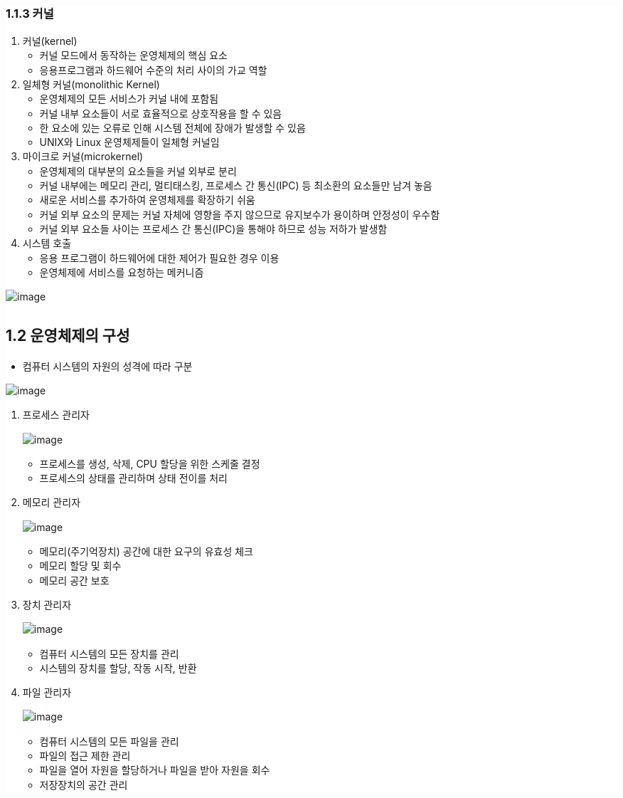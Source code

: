 ### 1.1.3 커널

1. 커널(kernel)
    - 커널 모드에서 동작하는 운영체제의 핵심 요소
    - 응용프로그램과 하드웨어 수준의 처리 사이의 가교 역할
2. 일체형 커널(monolithic Kernel)
    - 운영체제의 모든 서비스가 커널 내에 포함됨
    - 커널 내부 요소들이 서로 효율적으로 상호작용을 할 수 있음
    - 한 요소에 있는 오류로 인해 시스템 전체에 장애가 발생할 수 있음
    - UNIX와 Linux 운영체제들이 일체형 커널임
3. 마이크로 커널(microkernel)
    - 운영체제의 대부분의 요소들을 커널 외부로 분리
    - 커널 내부에는 메모리 관리, 멀티태스킹, 프로세스 간 통신(IPC) 등 최소환의 요소들만 남겨 놓음
    - 새로운 서비스를 추가하여 운영체제를 확장하기 쉬움
    - 커널 외부 요소의 문제는 커널 자체에 영향을 주지 않으므로 유지보수가 용이하며 안정성이 우수함
    - 커널 외부 요소들 사이는 프로세스 간 통신(IPC)을 통해야 하므로 성능 저하가 발생함
4. 시스템 호출
    - 응용 프로그램이 하드웨어에 대한 제어가 필요한 경우 이용
    - 운영체제에 서비스를 요청하는 메커니즘

![image](https://github.com/myrhymetree/operating-system/assets/94158097/b248802a-3ae1-4653-b7d5-28d693325c4a)

## 1.2 운영체제의 구성

- 컴퓨터 시스템의 자원의 성격에 따라 구분

![image](https://github.com/myrhymetree/operating-system/assets/94158097/662bb786-5f35-4da2-a3a8-0bb443457f17)

1. 프로세스 관리자
    
    ![image](https://github.com/myrhymetree/operating-system/assets/94158097/fa4c8ab0-17cf-4f0e-a289-6140b77cde21)
    
    - 프로세스를 생성, 삭제, CPU 할당을 위한 스케줄 결정
    - 프로세스의 상태를 관리하며 상태 전이를 처리
2. 메모리 관리자
    
    ![image](https://github.com/myrhymetree/operating-system/assets/94158097/7e634591-ca0d-4038-98c0-81eecba6bdcb)
    
    - 메모리(주기억장치) 공간에 대한 요구의 유효성 체크
    - 메모리 할당 및 회수
    - 메모리 공간 보호
3. 장치 관리자
    
    ![image](https://github.com/myrhymetree/operating-system/assets/94158097/3a5d77d4-ea44-4eab-a843-f506d50a71f1)
    
    - 컴퓨터 시스템의 모든 장치를 관리
    - 시스템의 장치를 할당, 작동 시작, 반환
4. 파일 관리자
    
    ![image](https://github.com/myrhymetree/operating-system/assets/94158097/7abc010b-9661-4a4a-8e73-61dd5bacce20)
    
    - 컴퓨터 시스템의 모든 파일을 관리
    - 파일의 접근 제한 관리
    - 파일을 열어 자원을 할당하거나 파일을 받아 자원을 회수
    - 저장장치의 공간 관리
